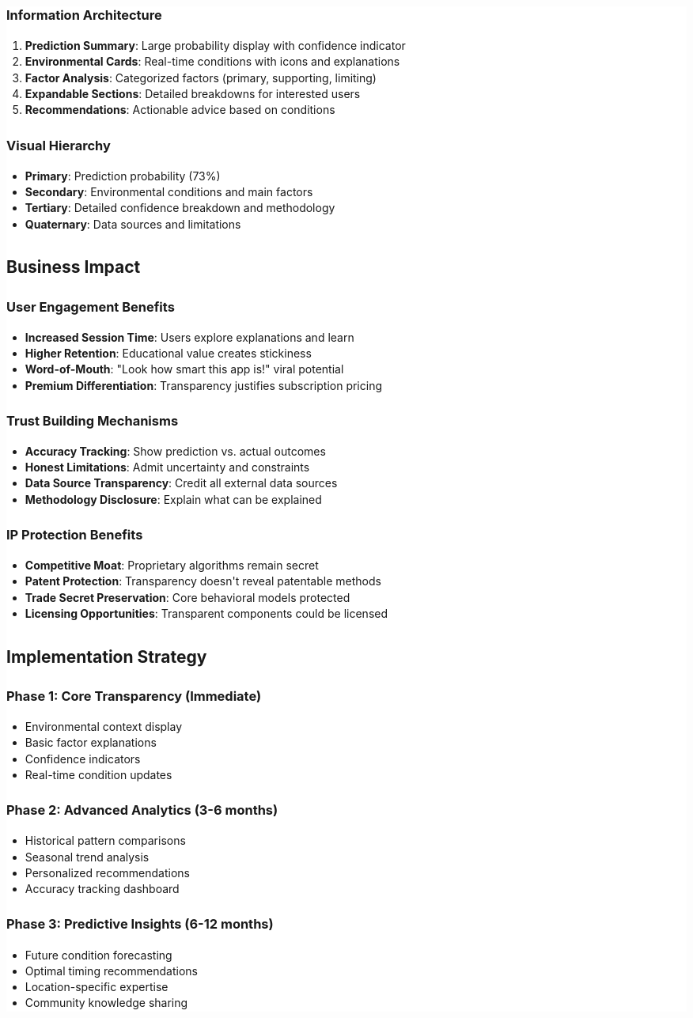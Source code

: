 ### Information Architecture
1. **Prediction Summary**: Large probability display with confidence indicator
2. **Environmental Cards**: Real-time conditions with icons and explanations
3. **Factor Analysis**: Categorized factors (primary, supporting, limiting)
4. **Expandable Sections**: Detailed breakdowns for interested users
5. **Recommendations**: Actionable advice based on conditions

### Visual Hierarchy
- **Primary**: Prediction probability (73%)
- **Secondary**: Environmental conditions and main factors
- **Tertiary**: Detailed confidence breakdown and methodology
- **Quaternary**: Data sources and limitations

## Business Impact

### User Engagement Benefits
- **Increased Session Time**: Users explore explanations and learn
- **Higher Retention**: Educational value creates stickiness
- **Word-of-Mouth**: "Look how smart this app is!" viral potential
- **Premium Differentiation**: Transparency justifies subscription pricing

### Trust Building Mechanisms
- **Accuracy Tracking**: Show prediction vs. actual outcomes
- **Honest Limitations**: Admit uncertainty and constraints
- **Data Source Transparency**: Credit all external data sources
- **Methodology Disclosure**: Explain what can be explained

### IP Protection Benefits
- **Competitive Moat**: Proprietary algorithms remain secret
- **Patent Protection**: Transparency doesn't reveal patentable methods
- **Trade Secret Preservation**: Core behavioral models protected
- **Licensing Opportunities**: Transparent components could be licensed

## Implementation Strategy

### Phase 1: Core Transparency (Immediate)
- Environmental context display
- Basic factor explanations
- Confidence indicators
- Real-time condition updates

### Phase 2: Advanced Analytics (3-6 months)
- Historical pattern comparisons
- Seasonal trend analysis
- Personalized recommendations
- Accuracy tracking dashboard

### Phase 3: Predictive Insights (6-12 months)
- Future condition forecasting
- Optimal timing recommendations
- Location-specific expertise
- Community knowledge sharing
